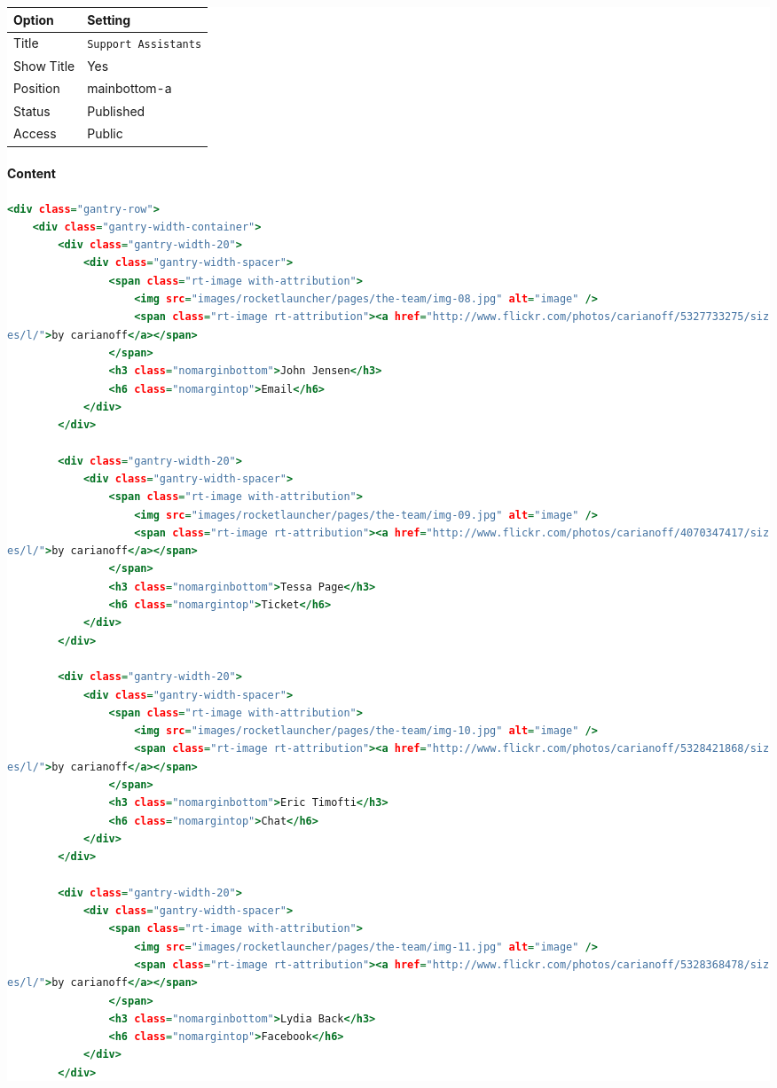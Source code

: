 | Option      | Setting              |
| :---------- | :-----------         |
| Title       | `Support Assistants` |
| Show Title  | Yes                  |
| Position    | mainbottom-a         |
| Status      | Published            |
| Access      | Public               |

#### Content

~~~ .html
<div class="gantry-row">
    <div class="gantry-width-container">
        <div class="gantry-width-20">
            <div class="gantry-width-spacer">
                <span class="rt-image with-attribution">
                    <img src="images/rocketlauncher/pages/the-team/img-08.jpg" alt="image" />
                    <span class="rt-image rt-attribution"><a href="http://www.flickr.com/photos/carianoff/5327733275/sizes/l/">by carianoff</a></span>
                </span>
                <h3 class="nomarginbottom">John Jensen</h3>
                <h6 class="nomargintop">Email</h6>
            </div>
        </div>

        <div class="gantry-width-20">
            <div class="gantry-width-spacer">
                <span class="rt-image with-attribution">
                    <img src="images/rocketlauncher/pages/the-team/img-09.jpg" alt="image" />
                    <span class="rt-image rt-attribution"><a href="http://www.flickr.com/photos/carianoff/4070347417/sizes/l/">by carianoff</a></span>
                </span>
                <h3 class="nomarginbottom">Tessa Page</h3>
                <h6 class="nomargintop">Ticket</h6>
            </div>
        </div>

        <div class="gantry-width-20">
            <div class="gantry-width-spacer">
                <span class="rt-image with-attribution">
                    <img src="images/rocketlauncher/pages/the-team/img-10.jpg" alt="image" />
                    <span class="rt-image rt-attribution"><a href="http://www.flickr.com/photos/carianoff/5328421868/sizes/l/">by carianoff</a></span>
                </span>
                <h3 class="nomarginbottom">Eric Timofti</h3>
                <h6 class="nomargintop">Chat</h6>
            </div>
        </div>

        <div class="gantry-width-20">
            <div class="gantry-width-spacer">
                <span class="rt-image with-attribution">
                    <img src="images/rocketlauncher/pages/the-team/img-11.jpg" alt="image" />
                    <span class="rt-image rt-attribution"><a href="http://www.flickr.com/photos/carianoff/5328368478/sizes/l/">by carianoff</a></span>
                </span>
                <h3 class="nomarginbottom">Lydia Back</h3>
                <h6 class="nomargintop">Facebook</h6>
            </div>
        </div>

~~~